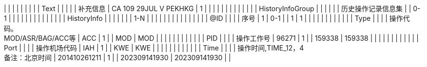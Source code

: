 |     |     |        |                   |          |              |         |                      | Text              |                       |                  |         |  | 补充信息                                                                                                                                                                                                                                                                                           | CA 109 29JUL V PEKHKG                                                                                     | 1    |    |                                  |                                  |                                     |
|     |     |        |                   |          |              |         | HistoryInfoGroup     |                   |                       |                  |         |  | 历史操作记录信息集                                                                                                                                                                                                                                                                                      |                                                                                                           | 0-1  |    |                                  |                                  |                                     |
|     |     |        |                   |          |              |         |                      | HistoryInfo       |                       |                  |         |  |                                                                                                                                                                                                                                                                                                |                                                                                                           | 1-N  |    |                                  |                                  |                                     |
|     |     |        |                   |          |              |         |                      |                   | @ID                   |                  |         |  | 序号                                                                                                                                                                                                                                                                                             | 1                                                                                                         | 0-1  |    | 1                                | 1                                |                                     |
|     |     |        |                   |          |              |         |                      |                   | Type                  |                  |         |  | 操作代码。<br/>MOD/ASR/BAG/ACC等                                                                                                                                                                                                                                                                     | ACC                                                                                                       | 1    |    | MOD                              | MOD                              |                                     |
|     |     |        |                   |          |              |         |                      |                   | PID                   |                  |         |  | 操作工作号                                                                                                                                                                                                                                                                                          | 96271                                                                                                     | 1    |    | 159338                           | 159338                           |                                     |
|     |     |        |                   |          |              |         |                      |                   | Port                  |                  |         |  | 操作机场代码                                                                                                                                                                                                                                                                                         | IAH                                                                                                       | 1    |    | KWE                              | KWE                              |                                     |
|     |     |        |                   |          |              |         |                      |                   | Time                  |                  |         |  | 操作时间,TIME_12，4<br/>备注：北京时间                                                                                                                                                                                                                                                                     | 201410261211                                                                                              | 1    |    | 202309141930                     | 202309141930                     |                                     |